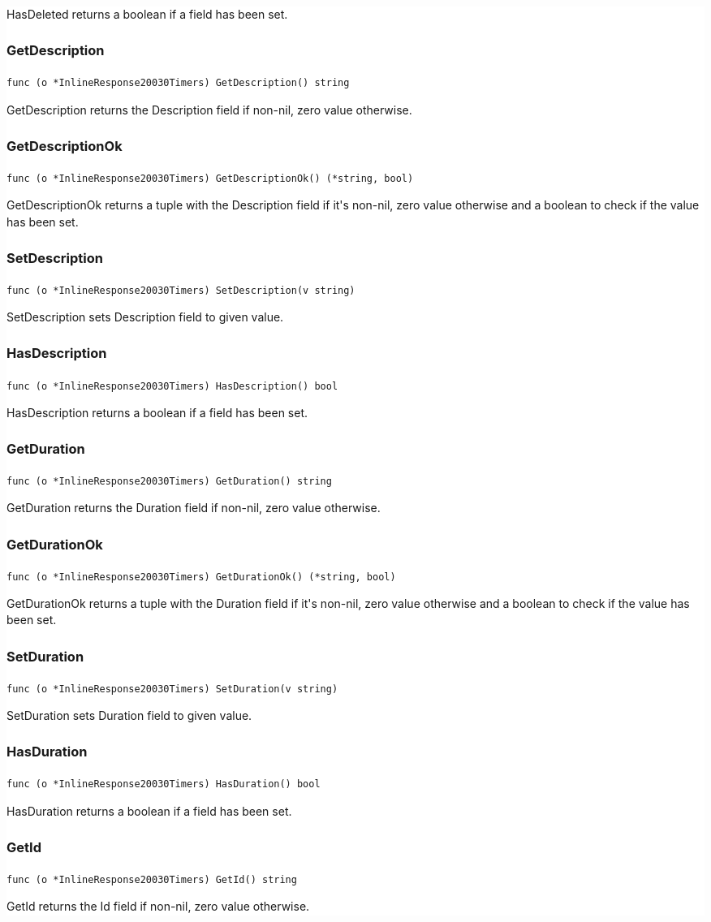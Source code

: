 HasDeleted returns a boolean if a field has been set.

### GetDescription

`func (o *InlineResponse20030Timers) GetDescription() string`

GetDescription returns the Description field if non-nil, zero value otherwise.

### GetDescriptionOk

`func (o *InlineResponse20030Timers) GetDescriptionOk() (*string, bool)`

GetDescriptionOk returns a tuple with the Description field if it's non-nil, zero value otherwise
and a boolean to check if the value has been set.

### SetDescription

`func (o *InlineResponse20030Timers) SetDescription(v string)`

SetDescription sets Description field to given value.

### HasDescription

`func (o *InlineResponse20030Timers) HasDescription() bool`

HasDescription returns a boolean if a field has been set.

### GetDuration

`func (o *InlineResponse20030Timers) GetDuration() string`

GetDuration returns the Duration field if non-nil, zero value otherwise.

### GetDurationOk

`func (o *InlineResponse20030Timers) GetDurationOk() (*string, bool)`

GetDurationOk returns a tuple with the Duration field if it's non-nil, zero value otherwise
and a boolean to check if the value has been set.

### SetDuration

`func (o *InlineResponse20030Timers) SetDuration(v string)`

SetDuration sets Duration field to given value.

### HasDuration

`func (o *InlineResponse20030Timers) HasDuration() bool`

HasDuration returns a boolean if a field has been set.

### GetId

`func (o *InlineResponse20030Timers) GetId() string`

GetId returns the Id field if non-nil, zero value otherwise.
